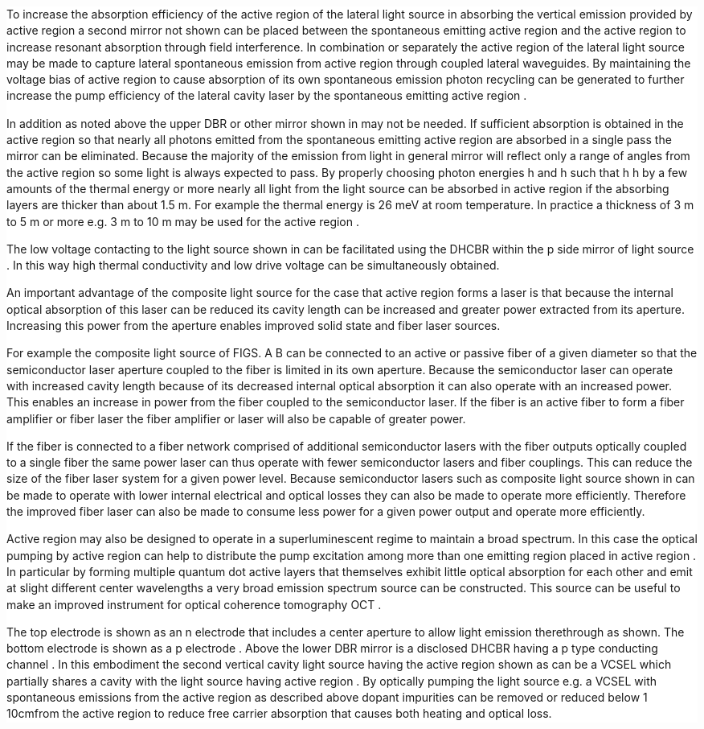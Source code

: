 To increase the absorption efficiency of the active region of the lateral light source in absorbing the vertical emission provided by active region a second mirror not shown can be placed between the spontaneous emitting active region and the active region to increase resonant absorption through field interference. In combination or separately the active region of the lateral light source may be made to capture lateral spontaneous emission from active region through coupled lateral waveguides. By maintaining the voltage bias of active region to cause absorption of its own spontaneous emission photon recycling can be generated to further increase the pump efficiency of the lateral cavity laser by the spontaneous emitting active region .

In addition as noted above the upper DBR or other mirror shown in may not be needed. If sufficient absorption is obtained in the active region so that nearly all photons emitted from the spontaneous emitting active region are absorbed in a single pass the mirror can be eliminated. Because the majority of the emission from light in general mirror will reflect only a range of angles from the active region so some light is always expected to pass. By properly choosing photon energies h and h such that h h by a few amounts of the thermal energy or more nearly all light from the light source can be absorbed in active region if the absorbing layers are thicker than about 1.5 m. For example the thermal energy is 26 meV at room temperature. In practice a thickness of 3 m to 5 m or more e.g. 3 m to 10 m may be used for the active region .

The low voltage contacting to the light source shown in can be facilitated using the DHCBR within the p side mirror of light source . In this way high thermal conductivity and low drive voltage can be simultaneously obtained.

An important advantage of the composite light source for the case that active region forms a laser is that because the internal optical absorption of this laser can be reduced its cavity length can be increased and greater power extracted from its aperture. Increasing this power from the aperture enables improved solid state and fiber laser sources.

For example the composite light source of FIGS. A B can be connected to an active or passive fiber of a given diameter so that the semiconductor laser aperture coupled to the fiber is limited in its own aperture. Because the semiconductor laser can operate with increased cavity length because of its decreased internal optical absorption it can also operate with an increased power. This enables an increase in power from the fiber coupled to the semiconductor laser. If the fiber is an active fiber to form a fiber amplifier or fiber laser the fiber amplifier or laser will also be capable of greater power.

If the fiber is connected to a fiber network comprised of additional semiconductor lasers with the fiber outputs optically coupled to a single fiber the same power laser can thus operate with fewer semiconductor lasers and fiber couplings. This can reduce the size of the fiber laser system for a given power level. Because semiconductor lasers such as composite light source shown in can be made to operate with lower internal electrical and optical losses they can also be made to operate more efficiently. Therefore the improved fiber laser can also be made to consume less power for a given power output and operate more efficiently.

Active region may also be designed to operate in a superluminescent regime to maintain a broad spectrum. In this case the optical pumping by active region can help to distribute the pump excitation among more than one emitting region placed in active region . In particular by forming multiple quantum dot active layers that themselves exhibit little optical absorption for each other and emit at slight different center wavelengths a very broad emission spectrum source can be constructed. This source can be useful to make an improved instrument for optical coherence tomography OCT .

The top electrode is shown as an n electrode that includes a center aperture to allow light emission therethrough as shown. The bottom electrode is shown as a p electrode . Above the lower DBR mirror is a disclosed DHCBR having a p type conducting channel . In this embodiment the second vertical cavity light source having the active region shown as can be a VCSEL which partially shares a cavity with the light source having active region . By optically pumping the light source e.g. a VCSEL with spontaneous emissions from the active region as described above dopant impurities can be removed or reduced below 1 10cmfrom the active region to reduce free carrier absorption that causes both heating and optical loss.
